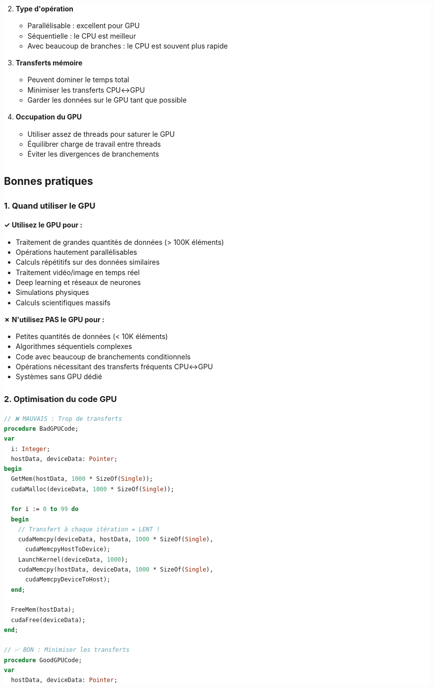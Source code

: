 2. **Type d'opération**
   - Parallélisable : excellent pour GPU
   - Séquentielle : le CPU est meilleur
   - Avec beaucoup de branches : le CPU est souvent plus rapide

3. **Transferts mémoire**
   - Peuvent dominer le temps total
   - Minimiser les transferts CPU↔GPU
   - Garder les données sur le GPU tant que possible

4. **Occupation du GPU**
   - Utiliser assez de threads pour saturer le GPU
   - Équilibrer charge de travail entre threads
   - Éviter les divergences de branchements

## Bonnes pratiques

### 1. Quand utiliser le GPU

**✓ Utilisez le GPU pour :**
- Traitement de grandes quantités de données (> 100K éléments)
- Opérations hautement parallélisables
- Calculs répétitifs sur des données similaires
- Traitement vidéo/image en temps réel
- Deep learning et réseaux de neurones
- Simulations physiques
- Calculs scientifiques massifs

**✗ N'utilisez PAS le GPU pour :**
- Petites quantités de données (< 10K éléments)
- Algorithmes séquentiels complexes
- Code avec beaucoup de branchements conditionnels
- Opérations nécessitant des transferts fréquents CPU↔GPU
- Systèmes sans GPU dédié

### 2. Optimisation du code GPU

```pascal
// ❌ MAUVAIS : Trop de transferts
procedure BadGPUCode;
var
  i: Integer;
  hostData, deviceData: Pointer;
begin
  GetMem(hostData, 1000 * SizeOf(Single));
  cudaMalloc(deviceData, 1000 * SizeOf(Single));

  for i := 0 to 99 do
  begin
    // Transfert à chaque itération = LENT !
    cudaMemcpy(deviceData, hostData, 1000 * SizeOf(Single),
      cudaMemcpyHostToDevice);
    LaunchKernel(deviceData, 1000);
    cudaMemcpy(hostData, deviceData, 1000 * SizeOf(Single),
      cudaMemcpyDeviceToHost);
  end;

  FreeMem(hostData);
  cudaFree(deviceData);
end;

// ✅ BON : Minimiser les transferts
procedure GoodGPUCode;
var
  hostData, deviceData: Pointer;
```